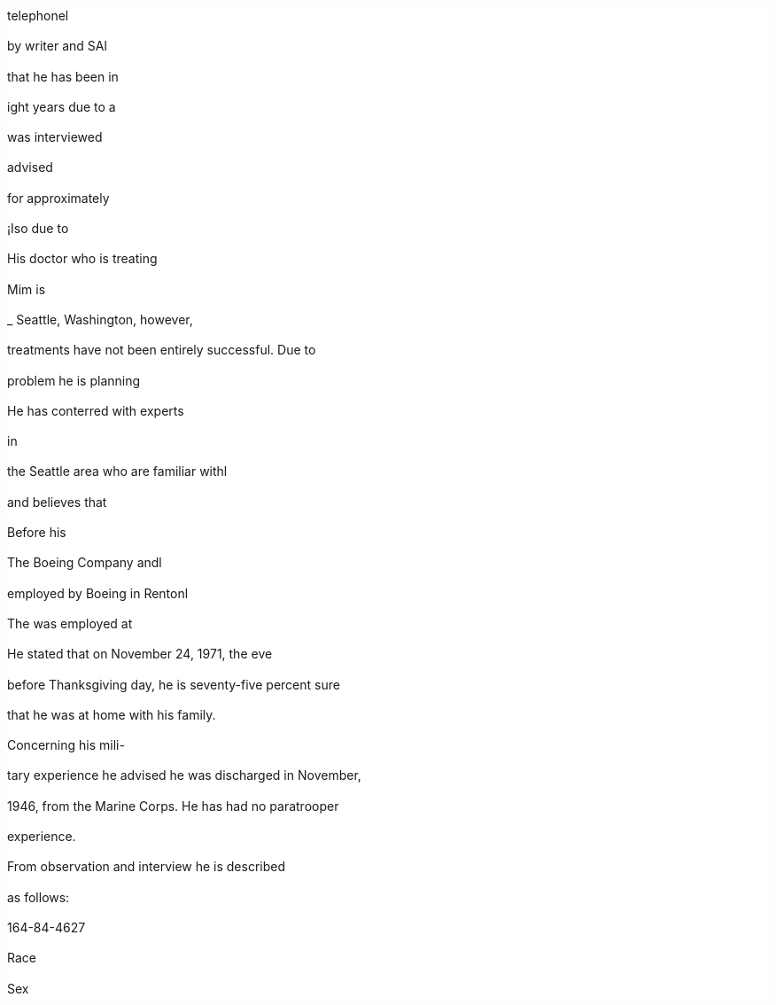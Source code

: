 telephonel

by writer and SAl

that he has been in

ight years due to a

was interviewed

advised

for approximately

¡Iso due to

His doctor who is treating

Mim is

_ Seattle, Washington, however,

treatments have not been entirely successful. Due to

problem he is planning

He has conterred with experts

in

the Seattle area who are familiar withl

and believes that

Before his

The Boeing Company andl

employed by Boeing in Rentonl

The was employed at

He stated that on November 24, 1971, the eve

before Thanksgiving day, he is seventy-five percent sure

that he was at home with his family.

Concerning his mili-

tary experience he advised he was discharged in November,

1946, from the Marine Corps. He has had no paratrooper

experience.

From observation and interview he is described

as follows:

164-84-4627

Race

Sex
